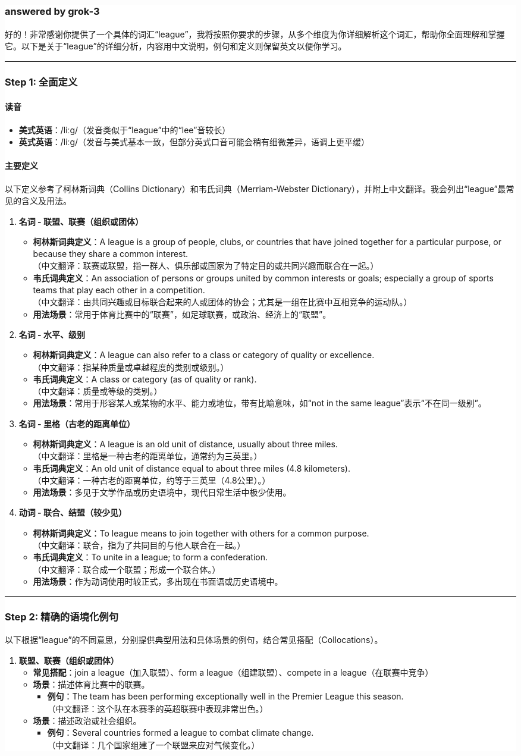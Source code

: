 ### answered by grok-3
好的！非常感谢你提供了一个具体的词汇“league”，我将按照你要求的步骤，从多个维度为你详细解析这个词汇，帮助你全面理解和掌握它。以下是关于“league”的详细分析，内容用中文说明，例句和定义则保留英文以便你学习。

---

### Step 1: 全面定义
#### 读音
- **美式英语**：/liːɡ/（发音类似于“league”中的“lee”音较长）
- **英式英语**：/liːɡ/（发音与美式基本一致，但部分英式口音可能会稍有细微差异，语调上更平缓）

#### 主要定义
以下定义参考了柯林斯词典（Collins Dictionary）和韦氏词典（Merriam-Webster Dictionary），并附上中文翻译。我会列出“league”最常见的含义及用法。

1. **名词 - 联盟、联赛（组织或团体）**
   - **柯林斯词典定义**：A league is a group of people, clubs, or countries that have joined together for a particular purpose, or because they share a common interest.  
     （中文翻译：联赛或联盟，指一群人、俱乐部或国家为了特定目的或共同兴趣而联合在一起。）
   - **韦氏词典定义**：An association of persons or groups united by common interests or goals; especially a group of sports teams that play each other in a competition.  
     （中文翻译：由共同兴趣或目标联合起来的人或团体的协会；尤其是一组在比赛中互相竞争的运动队。）
   - **用法场景**：常用于体育比赛中的“联赛”，如足球联赛，或政治、经济上的“联盟”。

2. **名词 - 水平、级别**
   - **柯林斯词典定义**：A league can also refer to a class or category of quality or excellence.  
     （中文翻译：指某种质量或卓越程度的类别或级别。）
   - **韦氏词典定义**：A class or category (as of quality or rank).  
     （中文翻译：质量或等级的类别。）
   - **用法场景**：常用于形容某人或某物的水平、能力或地位，带有比喻意味，如“not in the same league”表示“不在同一级别”。

3. **名词 - 里格（古老的距离单位）**
   - **柯林斯词典定义**：A league is an old unit of distance, usually about three miles.  
     （中文翻译：里格是一种古老的距离单位，通常约为三英里。）
   - **韦氏词典定义**：An old unit of distance equal to about three miles (4.8 kilometers).  
     （中文翻译：一种古老的距离单位，约等于三英里（4.8公里）。）
   - **用法场景**：多见于文学作品或历史语境中，现代日常生活中极少使用。

4. **动词 - 联合、结盟（较少见）**
   - **柯林斯词典定义**：To league means to join together with others for a common purpose.  
     （中文翻译：联合，指为了共同目的与他人联合在一起。）
   - **韦氏词典定义**：To unite in a league; to form a confederation.  
     （中文翻译：联合成一个联盟；形成一个联合体。）
   - **用法场景**：作为动词使用时较正式，多出现在书面语或历史语境中。

---

### Step 2: 精确的语境化例句
以下根据“league”的不同意思，分别提供典型用法和具体场景的例句，结合常见搭配（Collocations）。

1. **联盟、联赛（组织或团体）**
   - **常见搭配**：join a league（加入联盟）、form a league（组建联盟）、compete in a league（在联赛中竞争）
   - **场景**：描述体育比赛中的联赛。
     - **例句**：The team has been performing exceptionally well in the Premier League this season.  
       （中文翻译：这个队在本赛季的英超联赛中表现非常出色。）
   - **场景**：描述政治或社会组织。
     - **例句**：Several countries formed a league to combat climate change.  
       （中文翻译：几个国家组建了一个联盟来应对气候变化。）
